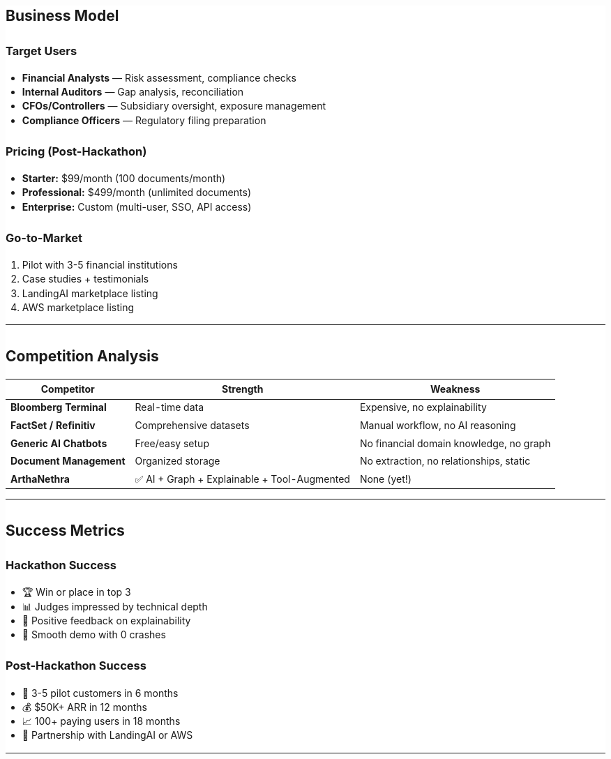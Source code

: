 
## Business Model

### Target Users
- **Financial Analysts** — Risk assessment, compliance checks
- **Internal Auditors** — Gap analysis, reconciliation
- **CFOs/Controllers** — Subsidiary oversight, exposure management
- **Compliance Officers** — Regulatory filing preparation

### Pricing (Post-Hackathon)
- **Starter:** $99/month (100 documents/month)
- **Professional:** $499/month (unlimited documents)
- **Enterprise:** Custom (multi-user, SSO, API access)

### Go-to-Market
1. Pilot with 3-5 financial institutions
2. Case studies + testimonials
3. LandingAI marketplace listing
4. AWS marketplace listing

---

## Competition Analysis

| Competitor                    | Strength                                  | Weakness                                      |
| ----------------------------- | ----------------------------------------- | --------------------------------------------- |
| **Bloomberg Terminal**        | Real-time data                            | Expensive, no explainability                  |
| **FactSet / Refinitiv**       | Comprehensive datasets                    | Manual workflow, no AI reasoning              |
| **Generic AI Chatbots**       | Free/easy setup                           | No financial domain knowledge, no graph       |
| **Document Management**        | Organized storage                         | No extraction, no relationships, static        |
| **ArthaNethra**               | ✅ AI + Graph + Explainable + Tool-Augmented | None (yet!)                                   |

---

## Success Metrics

### Hackathon Success
- 🏆 Win or place in top 3
- 📊 Judges impressed by technical depth
- 💬 Positive feedback on explainability
- 🎤 Smooth demo with 0 crashes

### Post-Hackathon Success
- 🚀 3-5 pilot customers in 6 months
- 💰 $50K+ ARR in 12 months
- 📈 100+ paying users in 18 months
- 🔗 Partnership with LandingAI or AWS

---